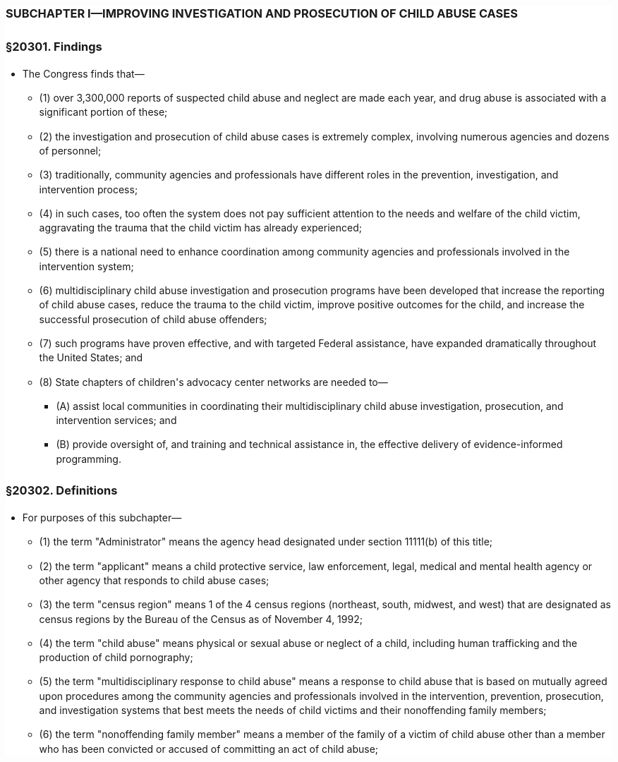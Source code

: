 ### SUBCHAPTER I—IMPROVING INVESTIGATION AND PROSECUTION OF CHILD ABUSE CASES

### §20301. Findings
* The Congress finds that—

  * (1) over 3,300,000 reports of suspected child abuse and neglect are made each year, and drug abuse is associated with a significant portion of these;

  * (2) the investigation and prosecution of child abuse cases is extremely complex, involving numerous agencies and dozens of personnel;

  * (3) traditionally, community agencies and professionals have different roles in the prevention, investigation, and intervention process;

  * (4) in such cases, too often the system does not pay sufficient attention to the needs and welfare of the child victim, aggravating the trauma that the child victim has already experienced;

  * (5) there is a national need to enhance coordination among community agencies and professionals involved in the intervention system;

  * (6) multidisciplinary child abuse investigation and prosecution programs have been developed that increase the reporting of child abuse cases, reduce the trauma to the child victim, improve positive outcomes for the child, and increase the successful prosecution of child abuse offenders;

  * (7) such programs have proven effective, and with targeted Federal assistance, have expanded dramatically throughout the United States; and

  * (8) State chapters of children's advocacy center networks are needed to—

    * (A) assist local communities in coordinating their multidisciplinary child abuse investigation, prosecution, and intervention services; and

    * (B) provide oversight of, and training and technical assistance in, the effective delivery of evidence-informed programming.

### §20302. Definitions
* For purposes of this subchapter—

  * (1) the term "Administrator" means the agency head designated under section 11111(b) of this title;

  * (2) the term "applicant" means a child protective service, law enforcement, legal, medical and mental health agency or other agency that responds to child abuse cases;

  * (3) the term "census region" means 1 of the 4 census regions (northeast, south, midwest, and west) that are designated as census regions by the Bureau of the Census as of November 4, 1992;

  * (4) the term "child abuse" means physical or sexual abuse or neglect of a child, including human trafficking and the production of child pornography;

  * (5) the term "multidisciplinary response to child abuse" means a response to child abuse that is based on mutually agreed upon procedures among the community agencies and professionals involved in the intervention, prevention, prosecution, and investigation systems that best meets the needs of child victims and their nonoffending family members;

  * (6) the term "nonoffending family member" means a member of the family of a victim of child abuse other than a member who has been convicted or accused of committing an act of child abuse;
